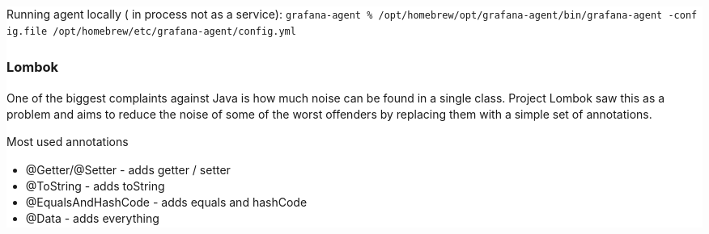 
Running agent locally ( in process not as a service): ```grafana-agent % /opt/homebrew/opt/grafana-agent/bin/grafana-agent -config.file /opt/homebrew/etc/grafana-agent/config.yml```

### Lombok
One of the biggest complaints against Java is how much noise can be found in a single class. Project Lombok saw this as a problem and aims to reduce the noise of some of the worst offenders by replacing them with a simple set of annotations.

Most used annotations
- @Getter/@Setter - adds getter / setter
- @ToString - adds toString 
- @EqualsAndHashCode - adds equals and hashCode
- @Data - adds everything
